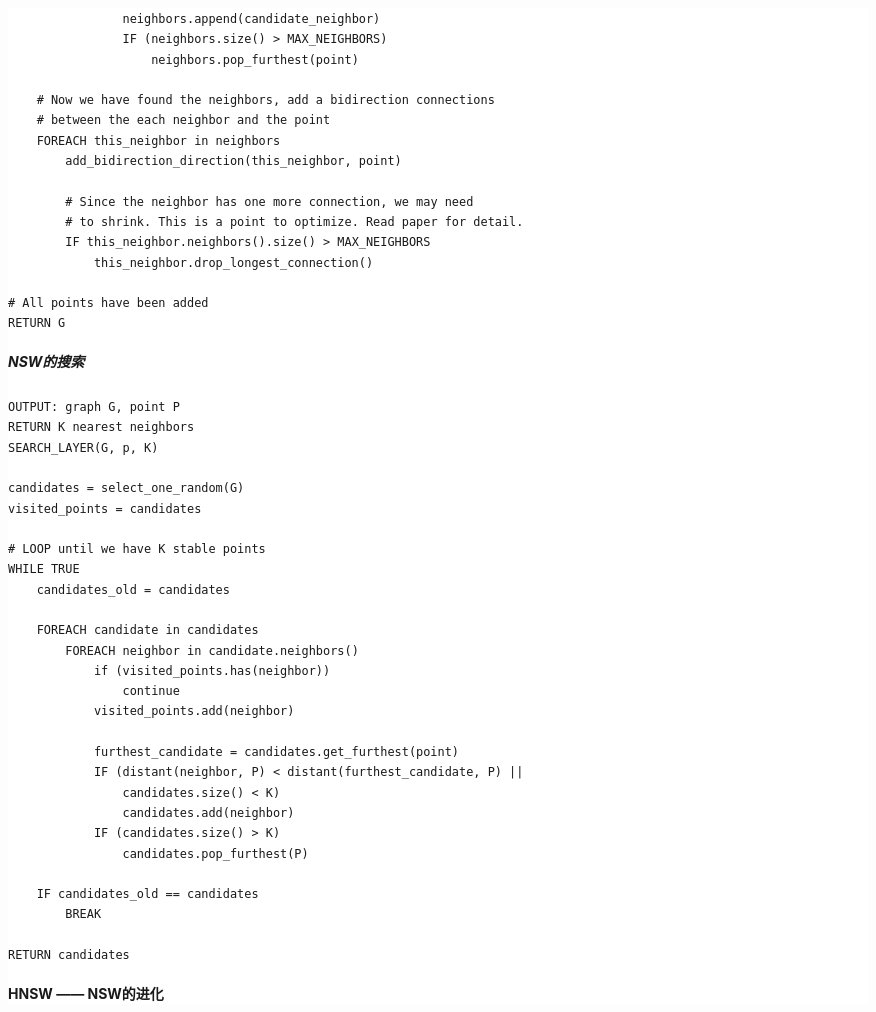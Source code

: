 ```
                neighbors.append(candidate_neighbor)
                IF (neighbors.size() > MAX_NEIGHBORS)
                    neighbors.pop_furthest(point)

    # Now we have found the neighbors, add a bidirection connections
    # between the each neighbor and the point
    FOREACH this_neighbor in neighbors
        add_bidirection_direction(this_neighbor, point)

        # Since the neighbor has one more connection, we may need
        # to shrink. This is a point to optimize. Read paper for detail.
        IF this_neighbor.neighbors().size() > MAX_NEIGHBORS
            this_neighbor.drop_longest_connection()

# All points have been added
RETURN G
```
##### NSW的搜索
```
OUTPUT: graph G, point P
RETURN K nearest neighbors
SEARCH_LAYER(G, p, K)

candidates = select_one_random(G)
visited_points = candidates

# LOOP until we have K stable points
WHILE TRUE
    candidates_old = candidates

    FOREACH candidate in candidates
        FOREACH neighbor in candidate.neighbors()
            if (visited_points.has(neighbor))
                continue
            visited_points.add(neighbor)

            furthest_candidate = candidates.get_furthest(point)
            IF (distant(neighbor, P) < distant(furthest_candidate, P) ||
                candidates.size() < K)
                candidates.add(neighbor)
            IF (candidates.size() > K)
                candidates.pop_furthest(P)

    IF candidates_old == candidates
        BREAK

RETURN candidates
```



#### HNSW —— NSW的进化
